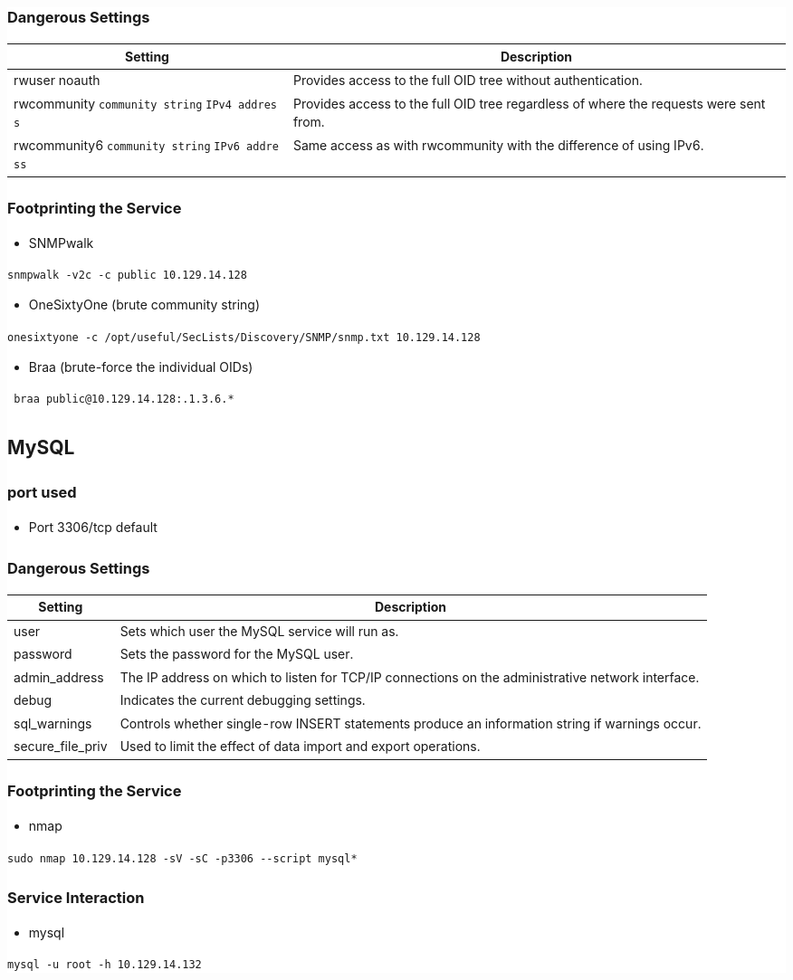 ### Dangerous Settings

| Setting              | Description                                                                                  |
|----------------------|----------------------------------------------------------------------------------------------|
| rwuser noauth        | Provides access to the full OID tree without authentication.                                 |
| rwcommunity `community string` `IPv4 address` | Provides access to the full OID tree regardless of where the requests were sent from.  |
| rwcommunity6 `community string` `IPv6 address` | Same access as with rwcommunity with the difference of using IPv6.                   |

### Footprinting the Service
- SNMPwalk
```
snmpwalk -v2c -c public 10.129.14.128
```
- OneSixtyOne (brute community string)
```
onesixtyone -c /opt/useful/SecLists/Discovery/SNMP/snmp.txt 10.129.14.128
```
- Braa (brute-force the individual OIDs)
```
 braa public@10.129.14.128:.1.3.6.*
```

## MySQL

### port used
- Port 3306/tcp default
### Dangerous Settings

| Setting          | Description                                                                                          |
|------------------|------------------------------------------------------------------------------------------------------|
| user             | Sets which user the MySQL service will run as.                                                       |
| password         | Sets the password for the MySQL user.                                                                |
| admin_address    | The IP address on which to listen for TCP/IP connections on the administrative network interface.    |
| debug            | Indicates the current debugging settings.                                                            |
| sql_warnings     | Controls whether single-row INSERT statements produce an information string if warnings occur.       |
| secure_file_priv | Used to limit the effect of data import and export operations.                                        |

### Footprinting the Service
- nmap
```
sudo nmap 10.129.14.128 -sV -sC -p3306 --script mysql*
```
### Service Interaction
- mysql
```
mysql -u root -h 10.129.14.132
```

